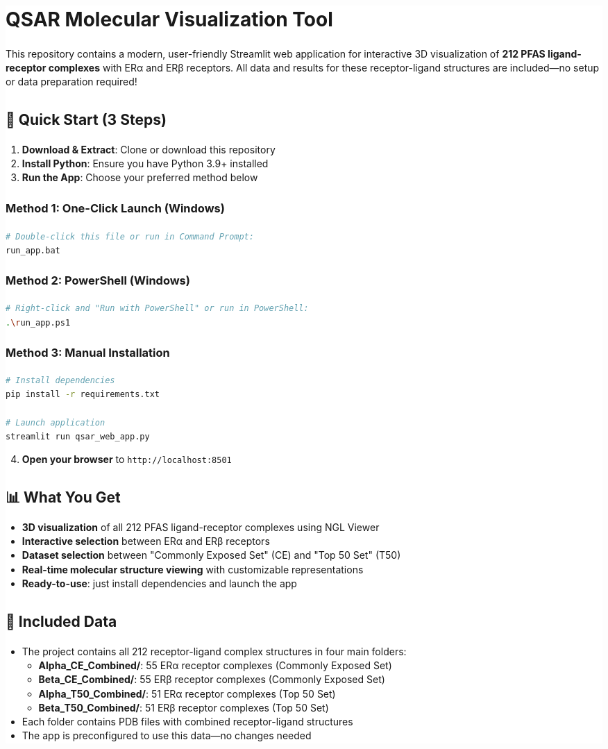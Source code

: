 # QSAR Molecular Visualization Tool

This repository contains a modern, user-friendly Streamlit web application for interactive 3D visualization of **212 PFAS ligand-receptor complexes** with ERα and ERβ receptors. All data and results for these receptor-ligand structures are included—no setup or data preparation required!

## 🚀 Quick Start (3 Steps)

1. **Download & Extract**: Clone or download this repository
2. **Install Python**: Ensure you have Python 3.9+ installed
3. **Run the App**: Choose your preferred method below

### **Method 1: One-Click Launch (Windows)**
```bash
# Double-click this file or run in Command Prompt:
run_app.bat
```

### **Method 2: PowerShell (Windows)**
```bash
# Right-click and "Run with PowerShell" or run in PowerShell:
.\run_app.ps1
```

### **Method 3: Manual Installation**
```bash
# Install dependencies
pip install -r requirements.txt

# Launch application
streamlit run qsar_web_app.py
```

4. **Open your browser** to `http://localhost:8501`

## 📊 What You Get

* **3D visualization** of all 212 PFAS ligand-receptor complexes using NGL Viewer
* **Interactive selection** between ERα and ERβ receptors
* **Dataset selection** between "Commonly Exposed Set" (CE) and "Top 50 Set" (T50)
* **Real-time molecular structure viewing** with customizable representations
* **Ready-to-use**: just install dependencies and launch the app

## 📁 Included Data

* The project contains all 212 receptor-ligand complex structures in four main folders:
  * **Alpha_CE_Combined/**: 55 ERα receptor complexes (Commonly Exposed Set)
  * **Beta_CE_Combined/**: 55 ERβ receptor complexes (Commonly Exposed Set)  
  * **Alpha_T50_Combined/**: 51 ERα receptor complexes (Top 50 Set)
  * **Beta_T50_Combined/**: 51 ERβ receptor complexes (Top 50 Set)
* Each folder contains PDB files with combined receptor-ligand structures
* The app is preconfigured to use this data—no changes needed
